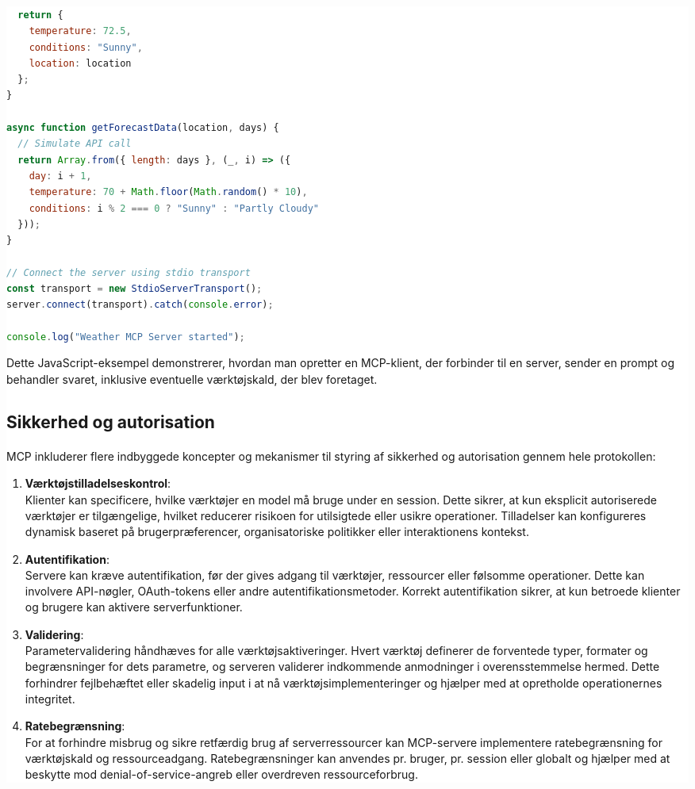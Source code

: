 ```javascript
  return {
    temperature: 72.5,
    conditions: "Sunny",
    location: location
  };
}

async function getForecastData(location, days) {
  // Simulate API call
  return Array.from({ length: days }, (_, i) => ({
    day: i + 1,
    temperature: 70 + Math.floor(Math.random() * 10),
    conditions: i % 2 === 0 ? "Sunny" : "Partly Cloudy"
  }));
}

// Connect the server using stdio transport
const transport = new StdioServerTransport();
server.connect(transport).catch(console.error);

console.log("Weather MCP Server started");
```

Dette JavaScript-eksempel demonstrerer, hvordan man opretter en MCP-klient, der forbinder til en server, sender en prompt og behandler svaret, inklusive eventuelle værktøjskald, der blev foretaget.

## Sikkerhed og autorisation

MCP inkluderer flere indbyggede koncepter og mekanismer til styring af sikkerhed og autorisation gennem hele protokollen:

1. **Værktøjstilladelseskontrol**:  
   Klienter kan specificere, hvilke værktøjer en model må bruge under en session. Dette sikrer, at kun eksplicit autoriserede værktøjer er tilgængelige, hvilket reducerer risikoen for utilsigtede eller usikre operationer. Tilladelser kan konfigureres dynamisk baseret på brugerpræferencer, organisatoriske politikker eller interaktionens kontekst.  

2. **Autentifikation**:  
   Servere kan kræve autentifikation, før der gives adgang til værktøjer, ressourcer eller følsomme operationer. Dette kan involvere API-nøgler, OAuth-tokens eller andre autentifikationsmetoder. Korrekt autentifikation sikrer, at kun betroede klienter og brugere kan aktivere serverfunktioner.  

3. **Validering**:  
   Parametervalidering håndhæves for alle værktøjsaktiveringer. Hvert værktøj definerer de forventede typer, formater og begrænsninger for dets parametre, og serveren validerer indkommende anmodninger i overensstemmelse hermed. Dette forhindrer fejlbehæftet eller skadelig input i at nå værktøjsimplementeringer og hjælper med at opretholde operationernes integritet.  

4. **Ratebegrænsning**:  
   For at forhindre misbrug og sikre retfærdig brug af serverressourcer kan MCP-servere implementere ratebegrænsning for værktøjskald og ressourceadgang. Ratebegrænsninger kan anvendes pr. bruger, pr. session eller globalt og hjælper med at beskytte mod denial-of-service-angreb eller overdreven ressourceforbrug.  
